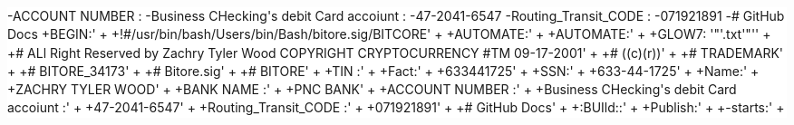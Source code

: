 -ACCOUNT NUMBER :
-Business CHecking's debit Card accoiunt :
-47-2041-6547
-Routing_Transit_CODE : 
-071921891
-# GitHub Docs 
+BEGIN:'
+
+!#/usr/bin/bash/Users/bin/Bash/bitore.sig/BITCORE'
+
+AUTOMATE:'
+
+AUTOMATE:'
+
+GLOW7: '"'.txt'"''
+
+# ALl Right Reserved by Zachry Tyler Wood COPYRIGHT CRYPTOCURRENCY #TM 09-17-2001' 
+
+# ((c)(r))'
+
+# TRADEMARK'
+
+#  BITORE_34173'
+
+# Bitore.sig'
+
+# BITORE'
+
+TIN :'
+
+Fact:'
+
+633441725'
+
+SSN:'
+
+633-44-1725'
+
+Name:'
+
+ZACHRY TYLER WOOD'
+
+BANK NAME :'
+
+PNC BANK'
+
+ACCOUNT NUMBER :'
+
+Business CHecking's debit Card accoiunt :'
+
+47-2041-6547'
+
+Routing_Transit_CODE :'
+
+071921891'
+
+# GitHub Docs'
+
+:BUIld::'
+
+Publish:' 
+
+-starts:'
+
